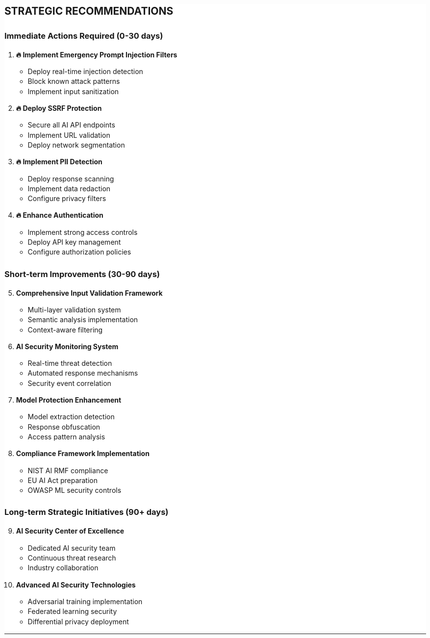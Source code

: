 ## STRATEGIC RECOMMENDATIONS

### **Immediate Actions Required (0-30 days)**

1. **🔥 Implement Emergency Prompt Injection Filters**
   - Deploy real-time injection detection
   - Block known attack patterns
   - Implement input sanitization

2. **🔥 Deploy SSRF Protection**
   - Secure all AI API endpoints
   - Implement URL validation
   - Deploy network segmentation

3. **🔥 Implement PII Detection**
   - Deploy response scanning
   - Implement data redaction
   - Configure privacy filters

4. **🔥 Enhance Authentication**
   - Implement strong access controls
   - Deploy API key management
   - Configure authorization policies

### **Short-term Improvements (30-90 days)**

5. **Comprehensive Input Validation Framework**
   - Multi-layer validation system
   - Semantic analysis implementation
   - Context-aware filtering

6. **AI Security Monitoring System**
   - Real-time threat detection
   - Automated response mechanisms
   - Security event correlation

7. **Model Protection Enhancement**
   - Model extraction detection
   - Response obfuscation
   - Access pattern analysis

8. **Compliance Framework Implementation**
   - NIST AI RMF compliance
   - EU AI Act preparation
   - OWASP ML security controls

### **Long-term Strategic Initiatives (90+ days)**

9. **AI Security Center of Excellence**
   - Dedicated AI security team
   - Continuous threat research
   - Industry collaboration

10. **Advanced AI Security Technologies**
    - Adversarial training implementation
    - Federated learning security
    - Differential privacy deployment

---